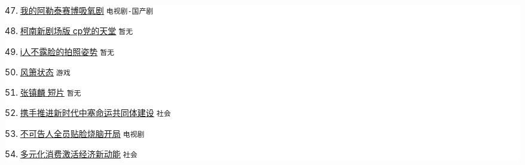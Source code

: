 47. [我的阿勒泰赛博吸氧剧](https://m.weibo.cn/search?containerid=100103type%3D1%26t%3D10%26q%3D%23%E6%88%91%E7%9A%84%E9%98%BF%E5%8B%92%E6%B3%B0%E8%B5%9B%E5%8D%9A%E5%90%B8%E6%B0%A7%E5%89%A7%23&stream_entry_id=31&isnewpage=1&extparam=seat%3D1%26realpos%3D46%26stream_entry_id%3D31%26flag%3D0%26pos%3D45%26band_rank%3D46%26cate%3D5001%26filter_type%3Drealtimehot%26q%3D%2523%25E6%2588%2591%25E7%259A%2584%25E9%2598%25BF%25E5%258B%2592%25E6%25B3%25B0%25E8%25B5%259B%25E5%258D%259A%25E5%2590%25B8%25E6%25B0%25A7%25E5%2589%25A7%2523%26c_type%3D31%26dgr%3D0%26lcate%3D5001%26display_time%3D1715181615%26pre_seqid%3D171518161560605552182) `电视剧-国产剧` 

48. [柯南新剧场版 cp党的天堂](https://m.weibo.cn/search?containerid=100103type%3D1%26t%3D10%26q%3D%E6%9F%AF%E5%8D%97%E6%96%B0%E5%89%A7%E5%9C%BA%E7%89%88+cp%E5%85%9A%E7%9A%84%E5%A4%A9%E5%A0%82&stream_entry_id=31&isnewpage=1&extparam=seat%3D1%26realpos%3D47%26stream_entry_id%3D31%26flag%3D1%26pos%3D46%26band_rank%3D47%26cate%3D5001%26filter_type%3Drealtimehot%26q%3D%25E6%259F%25AF%25E5%258D%2597%25E6%2596%25B0%25E5%2589%25A7%25E5%259C%25BA%25E7%2589%2588%2520cp%25E5%2585%259A%25E7%259A%2584%25E5%25A4%25A9%25E5%25A0%2582%26c_type%3D31%26dgr%3D0%26lcate%3D5001%26display_time%3D1715181615%26pre_seqid%3D171518161560605552182) `暂无` 

49. [i人不露脸的拍照姿势](https://m.weibo.cn/search?containerid=100103type%3D1%26t%3D10%26q%3Di%E4%BA%BA%E4%B8%8D%E9%9C%B2%E8%84%B8%E7%9A%84%E6%8B%8D%E7%85%A7%E5%A7%BF%E5%8A%BF&stream_entry_id=31&isnewpage=1&extparam=seat%3D1%26realpos%3D48%26stream_entry_id%3D31%26flag%3D1%26pos%3D47%26band_rank%3D48%26cate%3D5001%26filter_type%3Drealtimehot%26q%3Di%25E4%25BA%25BA%25E4%25B8%258D%25E9%259C%25B2%25E8%2584%25B8%25E7%259A%2584%25E6%258B%258D%25E7%2585%25A7%25E5%25A7%25BF%25E5%258A%25BF%26c_type%3D31%26dgr%3D0%26lcate%3D5001%26display_time%3D1715181615%26pre_seqid%3D171518161560605552182) `暂无` 

50. [风箫状态](https://m.weibo.cn/search?containerid=100103type%3D1%26t%3D10%26q%3D%23%E9%A3%8E%E7%AE%AB%E7%8A%B6%E6%80%81%23&stream_entry_id=31&isnewpage=1&extparam=seat%3D1%26realpos%3D49%26stream_entry_id%3D31%26flag%3D1%26pos%3D48%26band_rank%3D49%26cate%3D5001%26filter_type%3Drealtimehot%26q%3D%2523%25E9%25A3%258E%25E7%25AE%25AB%25E7%258A%25B6%25E6%2580%2581%2523%26c_type%3D31%26dgr%3D0%26lcate%3D5001%26display_time%3D1715181615%26pre_seqid%3D171518161560605552182) `游戏` 

51. [张镇麟 短片](https://m.weibo.cn/search?containerid=100103type%3D1%26t%3D10%26q%3D%E5%BC%A0%E9%95%87%E9%BA%9F+%E7%9F%AD%E7%89%87&stream_entry_id=31&isnewpage=1&extparam=seat%3D1%26realpos%3D50%26stream_entry_id%3D31%26flag%3D1%26pos%3D49%26band_rank%3D50%26cate%3D5001%26filter_type%3Drealtimehot%26q%3D%25E5%25BC%25A0%25E9%2595%2587%25E9%25BA%259F%2520%25E7%259F%25AD%25E7%2589%2587%26c_type%3D31%26dgr%3D0%26lcate%3D5001%26display_time%3D1715181615%26pre_seqid%3D171518161560605552182) `暂无` 

52. [携手推进新时代中塞命运共同体建设](https://m.weibo.cn/search?containerid=100103type%3D1%26t%3D10%26q%3D%23%E6%90%BA%E6%89%8B%E6%8E%A8%E8%BF%9B%E6%96%B0%E6%97%B6%E4%BB%A3%E4%B8%AD%E5%A1%9E%E5%91%BD%E8%BF%90%E5%85%B1%E5%90%8C%E4%BD%93%E5%BB%BA%E8%AE%BE%23&stream_entry_id=51&isnewpage=1&extparam=seat%3D1%26pos%3D0%26stream_entry_id%3D51%26filter_type%3Drealtimehot%26q%3D%2523%25E6%2590%25BA%25E6%2589%258B%25E6%258E%25A8%25E8%25BF%259B%25E6%2596%25B0%25E6%2597%25B6%25E4%25BB%25A3%25E4%25B8%25AD%25E5%25A1%259E%25E5%2591%25BD%25E8%25BF%2590%25E5%2585%25B1%25E5%2590%258C%25E4%25BD%2593%25E5%25BB%25BA%25E8%25AE%25BE%2523%26c_type%3D51%26dgr%3D0%26cate%3D10103%26display_time%3D1715177899%26pre_seqid%3D1715177899247030013172) `社会` 

53. [不可告人全员贴脸烧脑开局](https://m.weibo.cn/search?containerid=100103type%3D1%26t%3D10%26q%3D%23%E4%B8%8D%E5%8F%AF%E5%91%8A%E4%BA%BA%E5%85%A8%E5%91%98%E8%B4%B4%E8%84%B8%E7%83%A7%E8%84%91%E5%BC%80%E5%B1%80%23&stream_entry_id=31&isnewpage=1&extparam=seat%3D1%26cate%3D5001%26stream_entry_id%3D31%26q%3D%2523%25E4%25B8%258D%25E5%258F%25AF%25E5%2591%258A%25E4%25BA%25BA%25E5%2585%25A8%25E5%2591%2598%25E8%25B4%25B4%25E8%2584%25B8%25E7%2583%25A7%25E8%2584%2591%25E5%25BC%2580%25E5%25B1%2580%2523%26pos%3D6%26band_rank%3D7%26lcate%3D5001%26filter_type%3Drealtimehot%26is_ad_pos%3D1%26c_type%3D31%26dgr%3D0%26adid%3D235581%26display_time%3D1715177899%26pre_seqid%3D1715177899247030013172) `电视剧` 

54. [多元化消费激活经济新动能](https://m.weibo.cn/search?containerid=100103type%3D1%26t%3D10%26q%3D%23%E5%A4%9A%E5%85%83%E5%8C%96%E6%B6%88%E8%B4%B9%E6%BF%80%E6%B4%BB%E7%BB%8F%E6%B5%8E%E6%96%B0%E5%8A%A8%E8%83%BD%23&stream_entry_id=31&isnewpage=1&extparam=seat%3D1%26realpos%3D10%26stream_entry_id%3D31%26flag%3D1%26pos%3D10%26band_rank%3D10%26cate%3D5001%26filter_type%3Drealtimehot%26q%3D%2523%25E5%25A4%259A%25E5%2585%2583%25E5%258C%2596%25E6%25B6%2588%25E8%25B4%25B9%25E6%25BF%2580%25E6%25B4%25BB%25E7%25BB%258F%25E6%25B5%258E%25E6%2596%25B0%25E5%258A%25A8%25E8%2583%25BD%2523%26c_type%3D31%26dgr%3D0%26lcate%3D5001%26display_time%3D1715177899%26pre_seqid%3D1715177899247030013172) `社会` 
